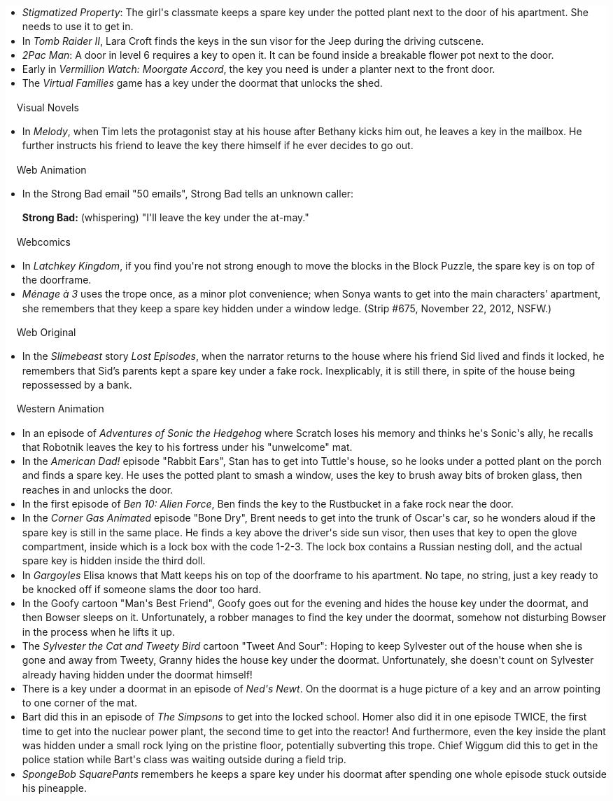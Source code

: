 -   _Stigmatized Property_: The girl's classmate keeps a spare key under the potted plant next to the door of his apartment. She needs to use it to get in.
-   In _Tomb Raider II_, Lara Croft finds the keys in the sun visor for the Jeep during the driving cutscene.
-   _2Pac Man_: A door in level 6 requires a key to open it. It can be found inside a breakable flower pot next to the door.
-   Early in _Vermillion Watch: Moorgate Accord_, the key you need is under a planter next to the front door.
-   The _Virtual Families_ game has a key under the doormat that unlocks the shed.

    Visual Novels 

-   In _Melody_, when Tim lets the protagonist stay at his house after Bethany kicks him out, he leaves a key in the mailbox. He further instructs his friend to leave the key there himself if he ever decides to go out.

    Web Animation 

-   In the Strong Bad email "50 emails", Strong Bad tells an unknown caller:
    
    **Strong Bad:** (whispering) "I'll leave the key under the at-may."
    

    Webcomics 

-   In _Latchkey Kingdom_, if you find you're not strong enough to move the blocks in the Block Puzzle, the spare key is on top of the doorframe.
-   _Ménage à 3_ uses the trope once, as a minor plot convenience; when Sonya wants to get into the main characters’ apartment, she remembers that they keep a spare key hidden under a window ledge. (Strip #675, November 22, 2012, NSFW.)

    Web Original 

-   In the _Slimebeast_ story _Lost Episodes_, when the narrator returns to the house where his friend Sid lived and finds it locked, he remembers that Sid’s parents kept a spare key under a fake rock. Inexplicably, it is still there, in spite of the house being repossessed by a bank.

    Western Animation 

-   In an episode of _Adventures of Sonic the Hedgehog_ where Scratch loses his memory and thinks he's Sonic's ally, he recalls that Robotnik leaves the key to his fortress under his "unwelcome" mat.
-   In the _American Dad!_ episode "Rabbit Ears", Stan has to get into Tuttle's house, so he looks under a potted plant on the porch and finds a spare key. He uses the potted plant to smash a window, uses the key to brush away bits of broken glass, then reaches in and unlocks the door.
-   In the first episode of _Ben 10: Alien Force_, Ben finds the key to the Rustbucket in a fake rock near the door.
-   In the _Corner Gas Animated_ episode "Bone Dry", Brent needs to get into the trunk of Oscar's car, so he wonders aloud if the spare key is still in the same place. He finds a key above the driver's side sun visor, then uses that key to open the glove compartment, inside which is a lock box with the code 1-2-3. The lock box contains a Russian nesting doll, and the actual spare key is hidden inside the third doll.
-   In _Gargoyles_ Elisa knows that Matt keeps his on top of the doorframe to his apartment. No tape, no string, just a key ready to be knocked off if someone slams the door too hard.
-   In the Goofy cartoon "Man's Best Friend", Goofy goes out for the evening and hides the house key under the doormat, and then Bowser sleeps on it. Unfortunately, a robber manages to find the key under the doormat, somehow not disturbing Bowser in the process when he lifts it up.
-   The _Sylvester the Cat and Tweety Bird_ cartoon "Tweet And Sour": Hoping to keep Sylvester out of the house when she is gone and away from Tweety, Granny hides the house key under the doormat. Unfortunately, she doesn't count on Sylvester already having hidden under the doormat himself!
-   There is a key under a doormat in an episode of _Ned's Newt_. On the doormat is a huge picture of a key and an arrow pointing to one corner of the mat.
-   Bart did this in an episode of _The Simpsons_ to get into the locked school. Homer also did it in one episode TWICE, the first time to get into the nuclear power plant, the second time to get into the reactor! And furthermore, even the key inside the plant was hidden under a small rock lying on the pristine floor, potentially subverting this trope. Chief Wiggum did this to get in the police station while Bart's class was waiting outside during a field trip.
-   _SpongeBob SquarePants_ remembers he keeps a spare key under his doormat after spending one whole episode stuck outside his pineapple.